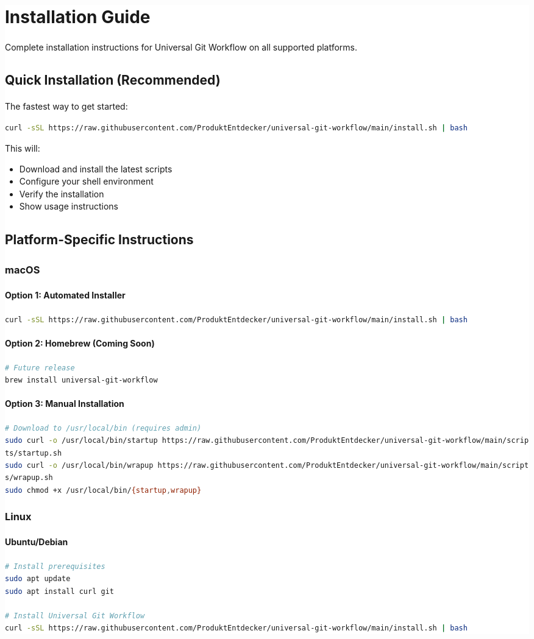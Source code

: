 # Installation Guide

Complete installation instructions for Universal Git Workflow on all supported platforms.

## Quick Installation (Recommended)

The fastest way to get started:

```bash
curl -sSL https://raw.githubusercontent.com/ProduktEntdecker/universal-git-workflow/main/install.sh | bash
```

This will:
- Download and install the latest scripts
- Configure your shell environment
- Verify the installation
- Show usage instructions

## Platform-Specific Instructions

### macOS

#### Option 1: Automated Installer
```bash
curl -sSL https://raw.githubusercontent.com/ProduktEntdecker/universal-git-workflow/main/install.sh | bash
```

#### Option 2: Homebrew (Coming Soon)
```bash
# Future release
brew install universal-git-workflow
```

#### Option 3: Manual Installation
```bash
# Download to /usr/local/bin (requires admin)
sudo curl -o /usr/local/bin/startup https://raw.githubusercontent.com/ProduktEntdecker/universal-git-workflow/main/scripts/startup.sh
sudo curl -o /usr/local/bin/wrapup https://raw.githubusercontent.com/ProduktEntdecker/universal-git-workflow/main/scripts/wrapup.sh
sudo chmod +x /usr/local/bin/{startup,wrapup}
```

### Linux

#### Ubuntu/Debian
```bash
# Install prerequisites
sudo apt update
sudo apt install curl git

# Install Universal Git Workflow
curl -sSL https://raw.githubusercontent.com/ProduktEntdecker/universal-git-workflow/main/install.sh | bash
```
